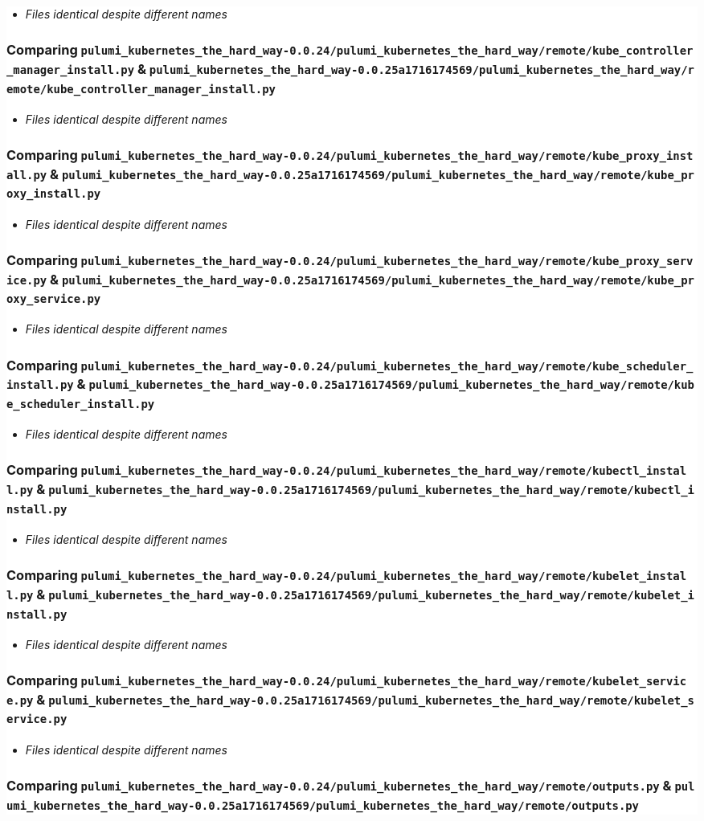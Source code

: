  * *Files identical despite different names*

### Comparing `pulumi_kubernetes_the_hard_way-0.0.24/pulumi_kubernetes_the_hard_way/remote/kube_controller_manager_install.py` & `pulumi_kubernetes_the_hard_way-0.0.25a1716174569/pulumi_kubernetes_the_hard_way/remote/kube_controller_manager_install.py`

 * *Files identical despite different names*

### Comparing `pulumi_kubernetes_the_hard_way-0.0.24/pulumi_kubernetes_the_hard_way/remote/kube_proxy_install.py` & `pulumi_kubernetes_the_hard_way-0.0.25a1716174569/pulumi_kubernetes_the_hard_way/remote/kube_proxy_install.py`

 * *Files identical despite different names*

### Comparing `pulumi_kubernetes_the_hard_way-0.0.24/pulumi_kubernetes_the_hard_way/remote/kube_proxy_service.py` & `pulumi_kubernetes_the_hard_way-0.0.25a1716174569/pulumi_kubernetes_the_hard_way/remote/kube_proxy_service.py`

 * *Files identical despite different names*

### Comparing `pulumi_kubernetes_the_hard_way-0.0.24/pulumi_kubernetes_the_hard_way/remote/kube_scheduler_install.py` & `pulumi_kubernetes_the_hard_way-0.0.25a1716174569/pulumi_kubernetes_the_hard_way/remote/kube_scheduler_install.py`

 * *Files identical despite different names*

### Comparing `pulumi_kubernetes_the_hard_way-0.0.24/pulumi_kubernetes_the_hard_way/remote/kubectl_install.py` & `pulumi_kubernetes_the_hard_way-0.0.25a1716174569/pulumi_kubernetes_the_hard_way/remote/kubectl_install.py`

 * *Files identical despite different names*

### Comparing `pulumi_kubernetes_the_hard_way-0.0.24/pulumi_kubernetes_the_hard_way/remote/kubelet_install.py` & `pulumi_kubernetes_the_hard_way-0.0.25a1716174569/pulumi_kubernetes_the_hard_way/remote/kubelet_install.py`

 * *Files identical despite different names*

### Comparing `pulumi_kubernetes_the_hard_way-0.0.24/pulumi_kubernetes_the_hard_way/remote/kubelet_service.py` & `pulumi_kubernetes_the_hard_way-0.0.25a1716174569/pulumi_kubernetes_the_hard_way/remote/kubelet_service.py`

 * *Files identical despite different names*

### Comparing `pulumi_kubernetes_the_hard_way-0.0.24/pulumi_kubernetes_the_hard_way/remote/outputs.py` & `pulumi_kubernetes_the_hard_way-0.0.25a1716174569/pulumi_kubernetes_the_hard_way/remote/outputs.py`
